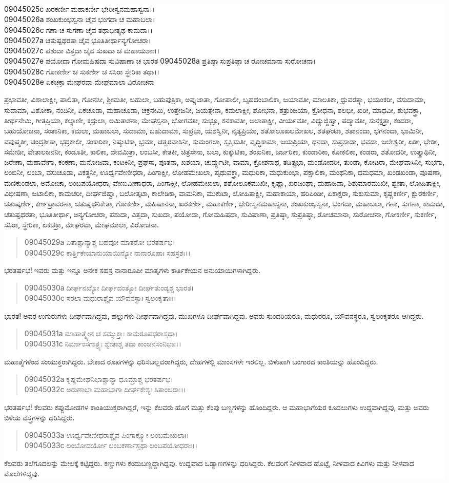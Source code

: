 09045025c ಖರಕರ್ಣೀ ಮಹಾಕರ್ಣೀ ಭೇರೀಸ್ವನಮಹಾಸ್ವನಾ।।   
09045026a ಶಂಖಕುಂಭಸ್ವನಾ ಚೈವ ಭಂಗದಾ ಚ ಮಹಾಬಲಾ।   
09045026c ಗಣಾ ಚ ಸುಗಣಾ ಚೈವ ತಥಾಭೀತ್ಯಥ ಕಾಮದಾ।।   
09045027a ಚತುಷ್ಪಥರತಾ ಚೈವ ಭೂತಿತೀರ್ಥಾನ್ಯಗೋಚರಾ।   
09045027c ಪಶುದಾ ವಿತ್ತದಾ ಚೈವ ಸುಖದಾ ಚ ಮಹಾಯಶಾಃ।।   
09045027e ಪಯೋದಾ ಗೋಮಹಿಷದಾ ಸುವಿಷಾಣಾ ಚ ಭಾರತ
09045028a ಪ್ರತಿಷ್ಠಾ ಸುಪ್ರತಿಷ್ಠಾ ಚ ರೋಚಮಾನಾ ಸುರೋಚನಾ।   
09045028c ಗೋಕರ್ಣೀ ಚ ಸುಕರ್ಣೀ ಚ ಸಸಿರಾ ಸ್ಥೇರಿಕಾ ತಥಾ।।   
09045028e ಏಕಚಕ್ರಾ ಮೇಘರವಾ ಮೇಘಮಾಲಾ ವಿರೋಚನಾ

ಪ್ರಭಾವತೀ, ವಿಶಾಲಾಕ್ಷೀ, ಪಾಲಿತಾ, ಗೋನಸೀ, ಶ್ರೀಮತೀ, ಬಹುಲಾ, ಬಹುಪುತ್ರಿಕಾ, ಅಪ್ಸುಜಾತಾ, ಗೋಪಾಲೀ, ಬೃಹದಂಬಾಲಿಕಾ, ಜಯಾವತೀ, ಮಾಲತಿಕಾ, ಧ್ರುವರತ್ನಾ, ಭಯಂಕರೀ, ವಸುದಾಮಾ, ಸುದಾಮಾ, ವಿಶೋಕಾ, ನಂದಿನೀ, ಏಕಚೂಡಾ, ಮಹಾಚೂಡಾ, ಚಕ್ರನೇಮಿ, ಉತ್ತೇಜನೀ, ಜಯತ್ಸೇನಾ, ಕಮಲಾಕ್ಷೀ, ಶೋಭನಾ, ಶತ್ರುಂಜಯಾ, ಕ್ರೋಧನಾ, ಶಲಭೀ, ಖರೀ, ಮಾಧವೀ, ಶುಭವಕ್ತ್ರಾ, ತೀರ್ಥನೇಮಿ, ಗೀತಪ್ರಿಯಾ, ಕಲ್ಯಾಣೀ, ಕದ್ರುಲಾ, ಅಮಿತಾಶನಾ, ಮೇಘಸ್ವನಾ, ಭೋಗವತೀ, ಸುಭ್ರೂ, ಕನಕಾವತೀ, ಅಲಾತಾಕ್ಷೀ, ವೀರ್ಯವತೀ, ವಿದ್ಯುಜ್ಜಿಹ್ವಾ, ಪದ್ಮಾವತೀ, ಸುನಕ್ಷತ್ರಾ, ಕಂದರಾ, ಬಹುಯೋಜನಾ, ಸಂತಾನಿಕಾ, ಕಮಲಾ, ಮಹಾಬಲಾ, ಸುದಾಮಾ, ಬಹುದಾಮಾ, ಸುಪ್ರಭಾ, ಯಶಸ್ವಿನೀ, ನೃತ್ಯಪ್ರಿಯಾ, ಶತೋಲೂಖಲಮೇಖಲ, ಶತಘಂಟಾ, ಶತಾನಂದಾ, ಭಗನಂದಾ, ಭಾಮಿನೀ, ವಪುಷ್ಮತೀ, ಚಂದ್ರಶೀತಾ, ಭದ್ರಕಾಲೀ, ಸಂಕಾರಿಕಾ, ನಿಷ್ಕುಟಿಕಾ, ಭ್ರಮಾ, ಚತ್ವರವಾಸಿನೀ, ಸುಮಂಗಲಾ, ಸ್ವಸ್ತಿಮತೀ, ವೃದ್ಧಿಕಾಮಾ, ಜಯಪ್ರಿಯಾ, ಧನದಾ, ಸುಪ್ರಸಾದಾ, ಭವದಾ, ಜಲೇಶ್ವರೀ, ಏಡೀ, ಭೇಡೀ, ಸಮೇಡೀ, ವೇತಾಲಜನನೀ, ಕಂಡೂತೀ, ಕಾಲಿಕಾ, ದೇವಮಿತ್ರಾ, ಲಂಬಸೀ, ಕೇತಕೀ, ಚಿತ್ರಸೇನಾ, ಬಲಾ, ಕುಕ್ಕುಟಿಕಾ, ಶಂಖನಿಕಾ, ಜರ್ಜರಿಕಾ, ಕುಂಡಾರಿಕಾ, ಕೋಕಲಿಕಾ, ಕಂಡರಾ, ಶತೋದರೀ, ಉತ್ಕ್ರಾಥಿನೀ, ಜರೇಣಾ, ಮಹಾವೇಗಾ, ಕಂಕಣಾ, ಮನೋಜವಾ, ಕಂಟಕಿನೀ, ಪ್ರಘಸಾ, ಪೂತನಾ, ಖಶಯಾ, ಚುರ್ವ್ಯುಟೀ, ವಾಮಾ, ಕ್ರೋಶನಾಥ, ತಡಿತ್ಪ್ರಭಾ, ಮಂಡೋದರೀ, ತುಂಡಾ, ಕೋಟರಾ, ಮೇಘವಾಸಿನೀ, ಸುಭಗಾ, ಲಂಬಿನೀ, ಲಂಬಾ, ವಸುಚೂಡಾ, ವಿಕತ್ಥನೀ, ಊರ್ಧ್ವವೇಣೀಧರಾ, ಪಿಂಗಾಕ್ಷೀ, ಲೋಹಮೇಖಲಾ, ಪೃಥುವಕ್ತ್ರಾ, ಮಧುರಿಕಾ, ಮಧುಕುಂಭಾ, ಪಕ್ಷಾಲಿಕಾ, ಮಂಥನಿಕಾ, ಧಮಧಮಾ, ಖಂಡಖಂಡಾ, ಪೂಷಣಾ, ಮಣಿಕುಂಡಲಾ, ಅಮೋಚಾ, ಲಂಬಪಯೋಧರಾ, ವೇಣುವೀಣಾಧರಾ, ಪಿಂಗಾಕ್ಷೀ, ಲೋಹಮೇಖಲಾ, ಶಶೋಲೂಕಮುಖೀ, ಕೃಷ್ಣಾ, ಖರಜಂಘಾ, ಮಹಾಜವಾ, ಶಿಶುಮಾರಮುಖೀ, ಶ್ವೇತಾ, ಲೋಹಿತಾಕ್ಷೀ, ವಿಭೀಷಣಾ, ಜಟಾಲಿಕಾ, ಕಾಮಚರೀ, ದೀರ್ಘಜಿಹ್ವಾ, ಬಲೋತ್ಕಟಾ, ಕಾಲೇಡಿಕಾ, ವಾಮನಿಕಾ, ಮುಕುಟಾ, ಲೋಹಿತಾಕ್ಷೀ, ಮಹಾಕಾಯಾ, ಹರಿಪಿಂಡೀ, ಏಕಾಕ್ಷರಾ, ಸುಕುಸುಮಾ, ಕೃಷ್ಣಕರ್ಣೀ, ಕ್ಷುರಕರ್ಣೀ, ಚತುಷ್ಕರ್ಣೀ, ಕರ್ಣಪ್ರಾವರಣಾ, ಚತುಷ್ಪಥನಿಕೇತಾ, ಗೋಕರ್ಣೀ, ಮಹಿಷಾನನಾ, ಖರಕರ್ಣೀ, ಮಹಾಕರ್ಣೀ, ಭೇರೀಸ್ವನಮಹಾಸ್ವನಾ, ಶಂಖಕುಂಭಸ್ವನಾ, ಭಂಗದಾ, ಮಹಾಬಲಾ, ಗಣಾ, ಸುಗಣಾ, ಕಾಮದಾ, ಚತುಷ್ಪಥರತಾ, ಭೂತಿತೀರ್ಥಾ, ಅನ್ಯಗೋಚರಾ, ಪಶುದಾ, ವಿತ್ತದಾ, ಸುಖದಾ, ಪಯೋದಾ, ಗೋಮಹಿಷದಾ, ಸುವಿಷಾಣಾ, ಪ್ರತಿಷ್ಠಾ, ಸುಪ್ರತಿಷ್ಠಾ, ರೋಚಮಾನಾ, ಸುರೋಚನಾ, ಗೋಕರ್ಣೀ, ಸುಕರ್ಣೀ, ಸಸಿರಾ, ಸ್ಥೇರಿಕಾ, ಏಕಚಕ್ರಾ, ಮೇಘರವಾ, ಮೇಘಮಾಲಾ, ವಿರೋಚನಾ.

> 09045029a ಏತಾಶ್ಚಾನ್ಯಾಶ್ಚ ಬಹವೋ ಮಾತರೋ ಭರತರ್ಷಭ।   
09045029c ಕಾರ್ತ್ತಿಕೇಯಾನುಯಾಯಿನ್ಯೋ ನಾನಾರೂಪಾಃ ಸಹಸ್ರಶಃ।।

ಭರತರ್ಷಭ! ಇವರು ಮತ್ತು ಇನ್ನೂ ಅನೇಕ ಸಹಸ್ರ ನಾನಾರೂಪೀ ಮಾತೃಗಳು ಕಾರ್ತಿಕೇಯನ ಅನುಯಾಯಿಗಳಾಗಿದ್ದರು.

> 09045030a ದೀರ್ಘನಖ್ಯೋ ದೀರ್ಘದಂತ್ಯೋ ದೀರ್ಘತುಂಡ್ಯಶ್ಚ ಭಾರತ।   
09045030c ಸರಲಾ ಮಧುರಾಶ್ಚೈವ ಯೌವನಸ್ಥಾಃ ಸ್ವಲಂಕೃತಾಃ।।

ಭಾರತ! ಅವರ ಉಗುರುಗಳು ದೀರ್ಘವಾಗಿದ್ದವು, ಹಲ್ಲುಗಳು ದೀರ್ಘವಾಗಿದ್ದವು, ಮುಖಗಳೂ ದೀರ್ಘವಾಗಿದ್ದವು. ಅವರು ಸುಂದರಿಯರೂ, ಮಧುರರೂ, ಯೌವನಸ್ಥರೂ, ಸ್ವಲಂಕೃತರೂ ಆಗಿದ್ದರು.

> 09045031a ಮಾಹಾತ್ಮ್ಯೇನ ಚ ಸಮ್ಯುಕ್ತಾಃ ಕಾಮರೂಪಧರಾಸ್ತಥಾ।   
09045031c ನಿರ್ಮಾಂಸಗಾತ್ರ್ಯಃ ಶ್ವೇತಾಶ್ಚ ತಥಾ ಕಾಂಚನಸಂನಿಭಾಃ।।

ಮಹಾತ್ಮೆಗಳಿಂದ ಸಂಯುಕ್ತರಾಗಿದ್ದರು. ಬೇಕಾದ ರೂಪಗಳನ್ನು ಧರಿಸಬಲ್ಲವರಾಗಿದ್ದರು, ದೇಹಗಳಲ್ಲಿ ಮಾಂಸಗಳೇ ಇರಲಿಲ್ಲ. ಬಿಳುಪಾಗಿ ಬಂಗಾರದ ಕಾಂತಿಯನ್ನು ಹೊಂದಿದ್ದರು.

> 09045032a ಕೃಷ್ಣಮೇಘನಿಭಾಶ್ಚಾನ್ಯಾ ಧೂಮ್ರಾಶ್ಚ ಭರತರ್ಷಭ।   
09045032c ಅರುಣಾಭಾ ಮಹಾಭಾಗಾ ದೀರ್ಘಕೇಶ್ಯಃ ಸಿತಾಂಬರಾಃ।।

ಭರತರ್ಷಭ! ಕೆಲವರು ಕಪ್ಪುಮೋಡಗಳ ಕಾಂತಿಯುಕ್ತರಾಗಿದ್ದರೆ, ಇನ್ನು ಕೆಲವರು ಹೊಗೆ ಮತ್ತು ಕೆಂಪು ಬಣ್ಣಗಳನ್ನು ಹೊಂದಿದ್ದರು. ಆ ಮಹಾಭಾಗೆಯರ ಕೂದಲುಗಳು ಉದ್ದವಾಗಿದ್ದವು, ಮತ್ತು ಅವರು ಬಿಳಿಯ ವಸ್ತ್ರಗಳನ್ನು ಧರಿಸಿದ್ದರು.

> 09045033a ಊರ್ಧ್ವವೇಣೀಧರಾಶ್ಚೈವ ಪಿಂಗಾಕ್ಷ್ಯೋ ಲಂಬಮೇಖಲಾಃ।   
09045033c ಲಂಬೋದರ್ಯೋ ಲಂಬಕರ್ಣಾಸ್ತಥಾ ಲಂಬಪಯೋಧರಾಃ।।

ಕೆಲವರು ತಲೆಗೂದಲನ್ನು ಮೇಲಕ್ಕೆ ಕಟ್ಟಿದ್ದರು. ಕಣ್ಣುಗಳು ಕಂದುಬಣ್ಣದ್ದಾಗಿದ್ದವು. ಉದ್ದವಾದ ಒಡ್ಯಾಣಗಳನ್ನು ಧರಿಸಿದ್ದರು. ಕೆಲವರಿಗೆ ನೀಳವಾದ ಹೊಟ್ಟೆ, ನೀಳವಾದ ಕಿವಿಗಳು ಮತ್ತು ನೀಳವಾದ ಮೊಲೆಗಳಿದ್ದವು.
